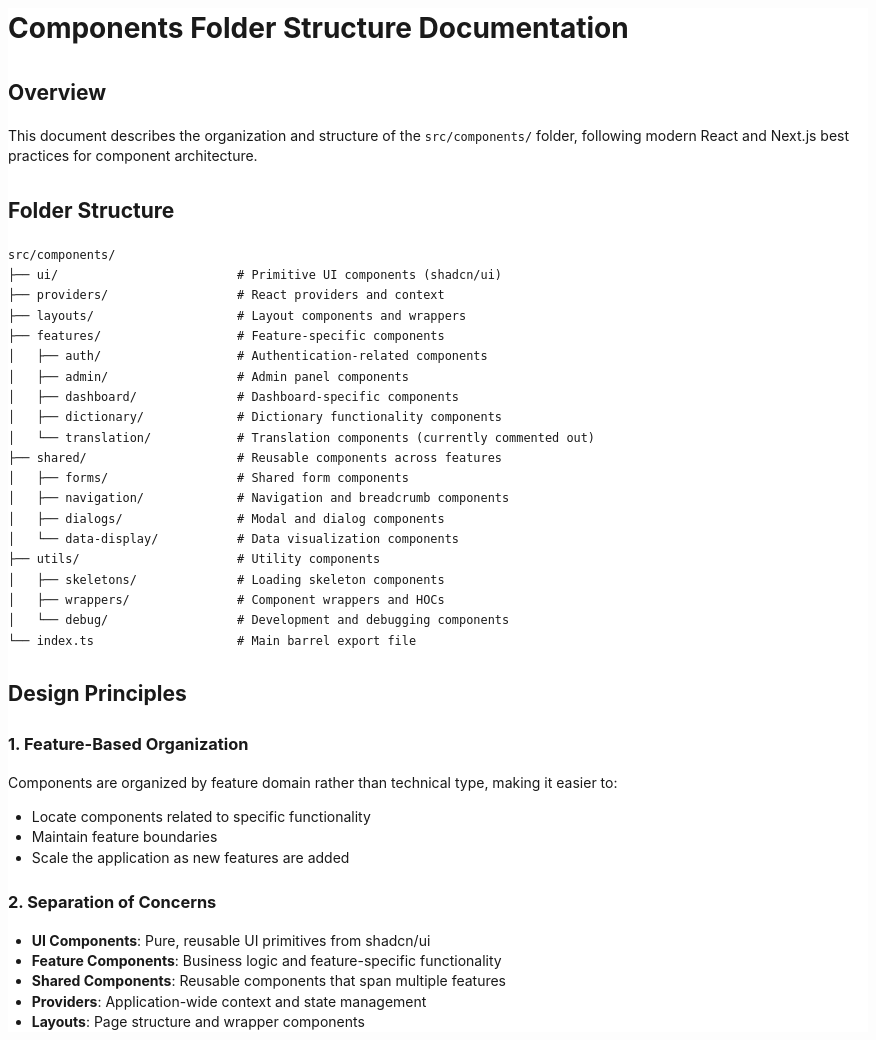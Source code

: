 # Components Folder Structure Documentation

## Overview

This document describes the organization and structure of the `src/components/` folder, following modern React and Next.js best practices for component architecture.

## Folder Structure

```
src/components/
├── ui/                         # Primitive UI components (shadcn/ui)
├── providers/                  # React providers and context
├── layouts/                    # Layout components and wrappers
├── features/                   # Feature-specific components
│   ├── auth/                   # Authentication-related components
│   ├── admin/                  # Admin panel components
│   ├── dashboard/              # Dashboard-specific components
│   ├── dictionary/             # Dictionary functionality components
│   └── translation/            # Translation components (currently commented out)
├── shared/                     # Reusable components across features
│   ├── forms/                  # Shared form components
│   ├── navigation/             # Navigation and breadcrumb components
│   ├── dialogs/                # Modal and dialog components
│   └── data-display/           # Data visualization components
├── utils/                      # Utility components
│   ├── skeletons/              # Loading skeleton components
│   ├── wrappers/               # Component wrappers and HOCs
│   └── debug/                  # Development and debugging components
└── index.ts                    # Main barrel export file
```

## Design Principles

### 1. Feature-Based Organization

Components are organized by feature domain rather than technical type, making it easier to:

- Locate components related to specific functionality
- Maintain feature boundaries
- Scale the application as new features are added

### 2. Separation of Concerns

- **UI Components**: Pure, reusable UI primitives from shadcn/ui
- **Feature Components**: Business logic and feature-specific functionality
- **Shared Components**: Reusable components that span multiple features
- **Providers**: Application-wide context and state management
- **Layouts**: Page structure and wrapper components
